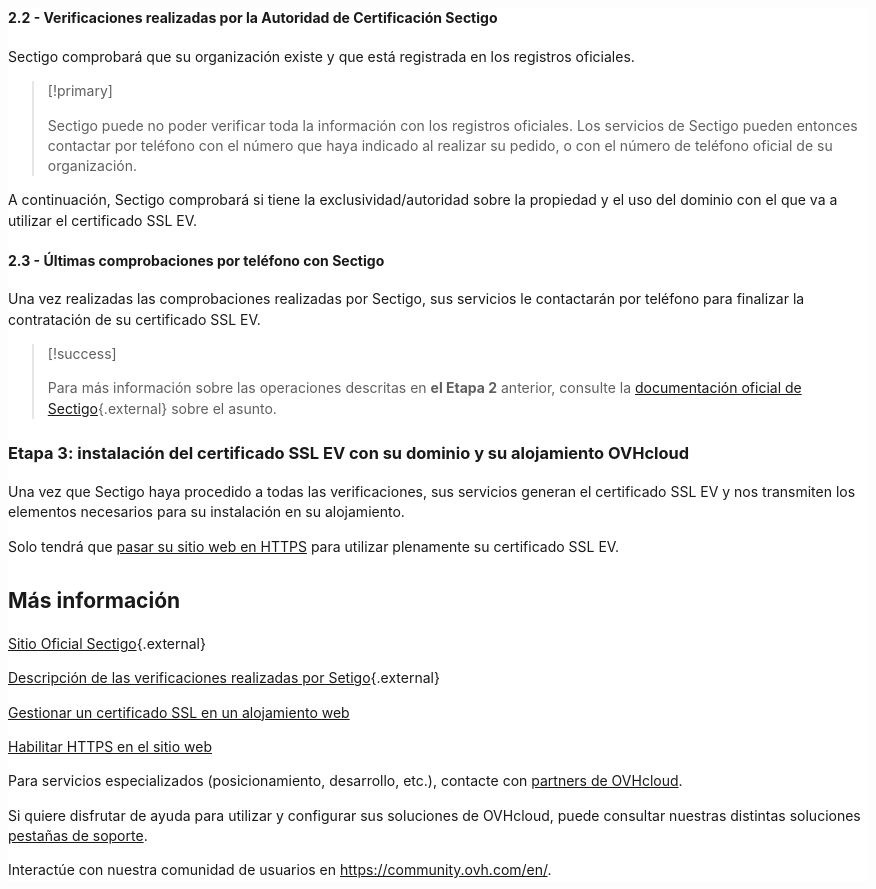 #### 2.2 - Verificaciones realizadas por la Autoridad de Certificación Sectigo

Sectigo comprobará que su organización existe y que está registrada en los registros oficiales.

> [!primary]
>
> Sectigo puede no poder verificar toda la información con los registros oficiales. Los servicios de Sectigo pueden entonces contactar por teléfono con el número que haya indicado al realizar su pedido, o con el número de teléfono oficial de su organización.
>

A continuación, Sectigo comprobará si tiene la exclusividad/autoridad sobre la propiedad y el uso del dominio con el que va a utilizar el certificado SSL EV.

#### 2.3 - Últimas comprobaciones por teléfono con Sectigo

Una vez realizadas las comprobaciones realizadas por Sectigo, sus servicios le contactarán por teléfono para finalizar la contratación de su certificado SSL EV.

> [!success]
>
> Para más información sobre las operaciones descritas en **el Etapa 2** anterior, consulte la [documentación oficial de Sectigo](https://help.sectigostore.com/support/solutions/articles/22000218717-extended-validation-ev-){.external} sobre el asunto.
>

### Etapa 3: instalación del certificado SSL EV con su dominio y su alojamiento OVHcloud

Una vez que Sectigo haya procedido a todas las verificaciones, sus servicios generan el certificado SSL EV y nos transmiten los elementos necesarios para su instalación en su alojamiento.

Solo tendrá que [pasar su sitio web en HTTPS](/pages/web_cloud/web_hosting/ssl-activate-https-website) para utilizar plenamente su certificado SSL EV.

## Más información <a name="go-further"></a>

[Sitio Oficial Sectigo](https://sectigostore.com){.external}

[Descripción de las verificaciones realizadas por Setigo](https://help.sectigostore.com/support/solutions/articles/22000218717-extended-validation-ev-){.external}

[Gestionar un certificado SSL en un alojamiento web](/pages/web_cloud/web_hosting/ssl_on_webhosting)

[Habilitar HTTPS en el sitio web](/pages/web_cloud/web_hosting/ssl-activate-https-website)

Para servicios especializados (posicionamiento, desarrollo, etc.), contacte con [partners de OVHcloud](/links/partner).

Si quiere disfrutar de ayuda para utilizar y configurar sus soluciones de OVHcloud, puede consultar nuestras distintas soluciones [pestañas de soporte](/links/support).

Interactúe con nuestra comunidad de usuarios en <https://community.ovh.com/en/>.